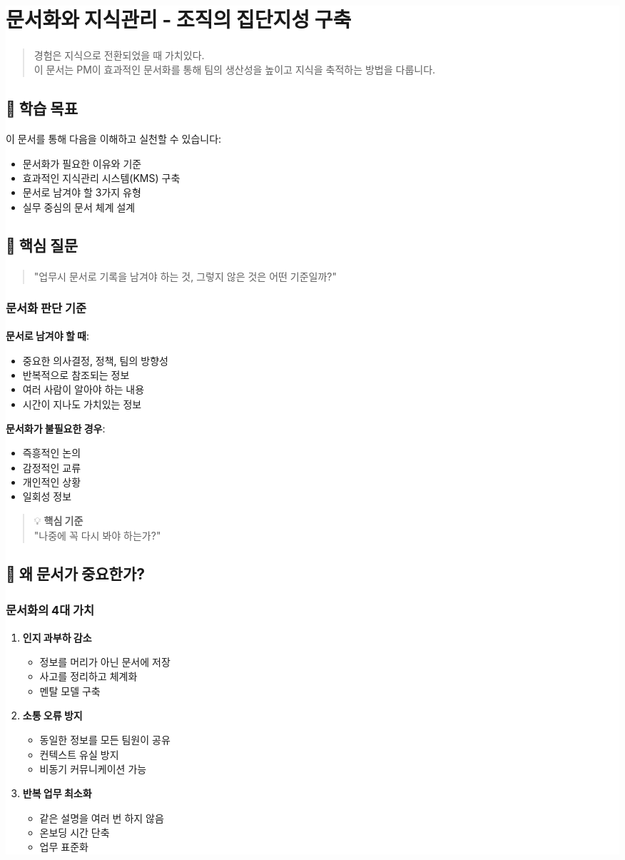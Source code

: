 # 문서화와 지식관리 - 조직의 집단지성 구축

> 경험은 지식으로 전환되었을 때 가치있다.  
> 이 문서는 PM이 효과적인 문서화를 통해 팀의 생산성을 높이고 지식을 축적하는 방법을 다룹니다.

## 🎯 학습 목표

이 문서를 통해 다음을 이해하고 실천할 수 있습니다:
- 문서화가 필요한 이유와 기준
- 효과적인 지식관리 시스템(KMS) 구축
- 문서로 남겨야 할 3가지 유형
- 실무 중심의 문서 체계 설계

## 📌 핵심 질문

> "업무시 문서로 기록을 남겨야 하는 것, 그렇지 않은 것은 어떤 기준일까?"

### 문서화 판단 기준

**문서로 남겨야 할 때**:
- 중요한 의사결정, 정책, 팀의 방향성
- 반복적으로 참조되는 정보
- 여러 사람이 알아야 하는 내용
- 시간이 지나도 가치있는 정보

**문서화가 불필요한 경우**:
- 즉흥적인 논의
- 감정적인 교류
- 개인적인 상황
- 일회성 정보

> 💡 **핵심 기준**  
> "나중에 꼭 다시 봐야 하는가?"

## 🎯 왜 문서가 중요한가?

### 문서화의 4대 가치

1. **인지 과부하 감소**
   - 정보를 머리가 아닌 문서에 저장
   - 사고를 정리하고 체계화
   - 멘탈 모델 구축

2. **소통 오류 방지**
   - 동일한 정보를 모든 팀원이 공유
   - 컨텍스트 유실 방지
   - 비동기 커뮤니케이션 가능

3. **반복 업무 최소화**
   - 같은 설명을 여러 번 하지 않음
   - 온보딩 시간 단축
   - 업무 표준화

